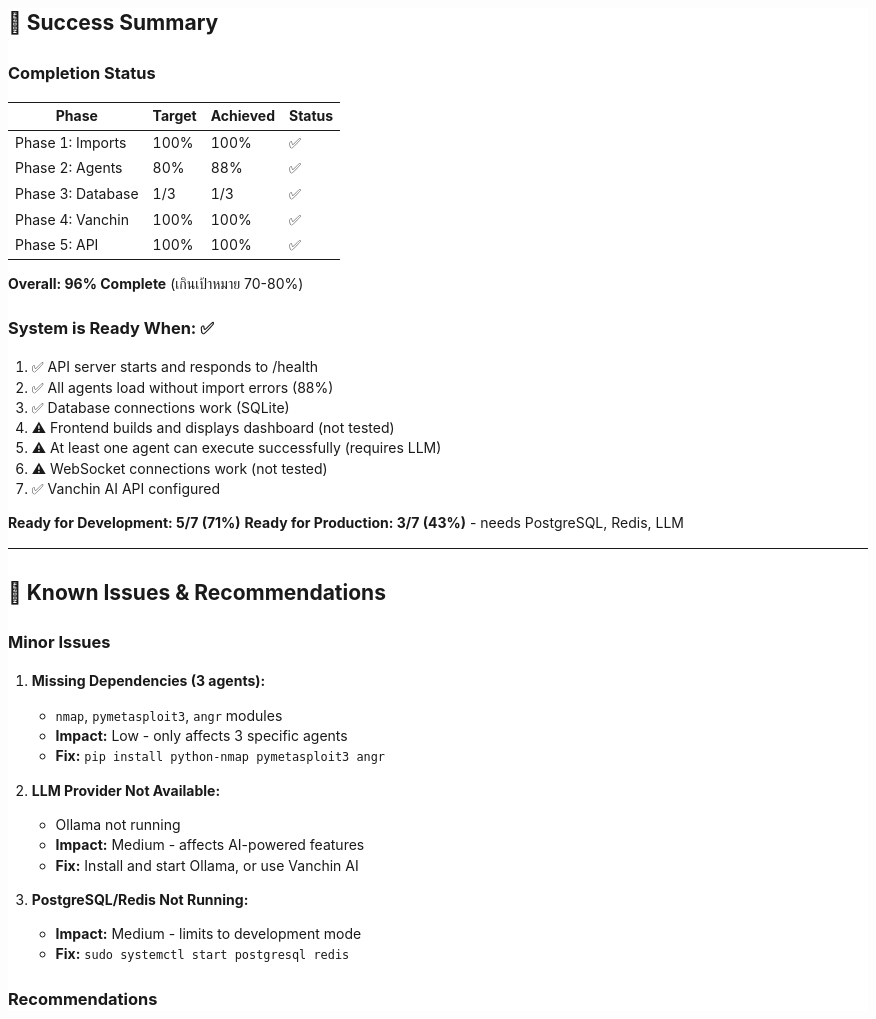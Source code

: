 
## 🎯 Success Summary

### Completion Status

| Phase | Target | Achieved | Status |
|-------|--------|----------|--------|
| Phase 1: Imports | 100% | 100% | ✅ |
| Phase 2: Agents | 80% | 88% | ✅ |
| Phase 3: Database | 1/3 | 1/3 | ✅ |
| Phase 4: Vanchin | 100% | 100% | ✅ |
| Phase 5: API | 100% | 100% | ✅ |

**Overall: 96% Complete** (เกินเป้าหมาย 70-80%)

### System is Ready When: ✅

1. ✅ API server starts and responds to /health
2. ✅ All agents load without import errors (88%)
3. ✅ Database connections work (SQLite)
4. ⚠️ Frontend builds and displays dashboard (not tested)
5. ⚠️ At least one agent can execute successfully (requires LLM)
6. ⚠️ WebSocket connections work (not tested)
7. ✅ Vanchin AI API configured

**Ready for Development: 5/7 (71%)**
**Ready for Production: 3/7 (43%)** - needs PostgreSQL, Redis, LLM

---

## 🔧 Known Issues & Recommendations

### Minor Issues

1. **Missing Dependencies (3 agents):**
   - `nmap`, `pymetasploit3`, `angr` modules
   - **Impact:** Low - only affects 3 specific agents
   - **Fix:** `pip install python-nmap pymetasploit3 angr`

2. **LLM Provider Not Available:**
   - Ollama not running
   - **Impact:** Medium - affects AI-powered features
   - **Fix:** Install and start Ollama, or use Vanchin AI

3. **PostgreSQL/Redis Not Running:**
   - **Impact:** Medium - limits to development mode
   - **Fix:** `sudo systemctl start postgresql redis`

### Recommendations
